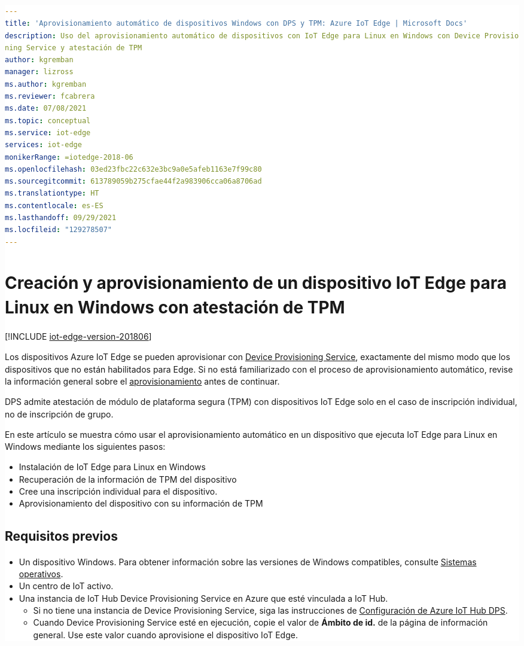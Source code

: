 ```yaml
---
title: 'Aprovisionamiento automático de dispositivos Windows con DPS y TPM: Azure IoT Edge | Microsoft Docs'
description: Uso del aprovisionamiento automático de dispositivos con IoT Edge para Linux en Windows con Device Provisioning Service y atestación de TPM
author: kgremban
manager: lizross
ms.author: kgremban
ms.reviewer: fcabrera
ms.date: 07/08/2021
ms.topic: conceptual
ms.service: iot-edge
services: iot-edge
monikerRange: =iotedge-2018-06
ms.openlocfilehash: 03ed23fbc22c632e3bc9a0e5afeb1163e7f99c80
ms.sourcegitcommit: 613789059b275cfae44f2a983906cca06a8706ad
ms.translationtype: HT
ms.contentlocale: es-ES
ms.lasthandoff: 09/29/2021
ms.locfileid: "129278507"
---
```

# <a name="create-and-provision-an-iot-edge-for-linux-on-windows-device-with-tpm-attestation"></a>Creación y aprovisionamiento de un dispositivo IoT Edge para Linux en Windows con atestación de TPM

[!INCLUDE [iot-edge-version-201806](../../includes/iot-edge-version-201806.md)]

Los dispositivos Azure IoT Edge se pueden aprovisionar con [Device Provisioning Service](../iot-dps/index.yml), exactamente del mismo modo que los dispositivos que no están habilitados para Edge. Si no está familiarizado con el proceso de aprovisionamiento automático, revise la información general sobre el [aprovisionamiento](../iot-dps/about-iot-dps.md#provisioning-process) antes de continuar.

DPS admite atestación de módulo de plataforma segura (TPM) con dispositivos IoT Edge solo en el caso de inscripción individual, no de inscripción de grupo.

En este artículo se muestra cómo usar el aprovisionamiento automático en un dispositivo que ejecuta IoT Edge para Linux en Windows mediante los siguientes pasos:

* Instalación de IoT Edge para Linux en Windows
* Recuperación de la información de TPM del dispositivo
* Cree una inscripción individual para el dispositivo.
* Aprovisionamiento del dispositivo con su información de TPM

## <a name="prerequisites"></a>Requisitos previos

* Un dispositivo Windows. Para obtener información sobre las versiones de Windows compatibles, consulte [Sistemas operativos](support.md#operating-systems).
* Un centro de IoT activo.
* Una instancia de IoT Hub Device Provisioning Service en Azure que esté vinculada a IoT Hub.
  * Si no tiene una instancia de Device Provisioning Service, siga las instrucciones de [Configuración de Azure IoT Hub DPS](../iot-dps/quick-setup-auto-provision.md).
  * Cuando Device Provisioning Service esté en ejecución, copie el valor de **Ámbito de id.** de la página de información general. Use este valor cuando aprovisione el dispositivo IoT Edge.
